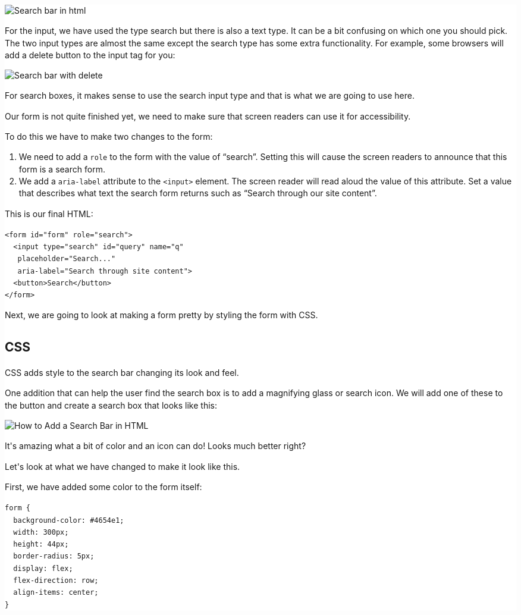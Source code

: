 ![Search bar in html](https://pagedart.com/images/how-to-add-a-search-bar-in-html/search.webp 'Search bar in html')

For the input, we have used the type search but there is also a text type. It can be a bit confusing on which one you should pick. The two input types are almost the same except the search type has some extra functionality. For example, some browsers will add a delete button to the input tag for you:

![Search bar with delete](https://pagedart.com/images/how-to-add-a-search-bar-in-html/delete.webp 'Search bar with delete')

For search boxes, it makes sense to use the search input type and that is what we are going to use here.

Our form is not quite finished yet, we need to make sure that screen readers can use it for accessibility.

To do this we have to make two changes to the form:

1.  We need to add a `role` to the form with the value of “search”. Setting this will cause the screen readers to announce that this form is a search form.
2.  We add a `aria-label` attribute to the `<input>` element. The screen reader will read aloud the value of this attribute. Set a value that describes what text the search form returns such as “Search through our site content”.

This is our final HTML:

```
<form id="form" role="search">
  <input type="search" id="query" name="q"
   placeholder="Search..."
   aria-label="Search through site content">
  <button>Search</button>
</form>
```

Next, we are going to look at making a form pretty by styling the form with CSS.

## CSS

CSS adds style to the search bar changing its look and feel.

One addition that can help the user find the search box is to add a magnifying glass or search icon. We will add one of these to the button and create a search box that looks like this:

![How to Add a Search Bar in HTML](https://pagedart.com/images/how-to-add-a-search-bar-in-html/how-to-add-a-search-bar-in-html.webp 'How to Add a Search Bar in HTML')

It's amazing what a bit of color and an icon can do! Looks much better right?

Let's look at what we have changed to make it look like this.

First, we have added some color to the form itself:

```
form {
  background-color: #4654e1;
  width: 300px;
  height: 44px;
  border-radius: 5px;
  display: flex;
  flex-direction: row;
  align-items: center;
}
```
